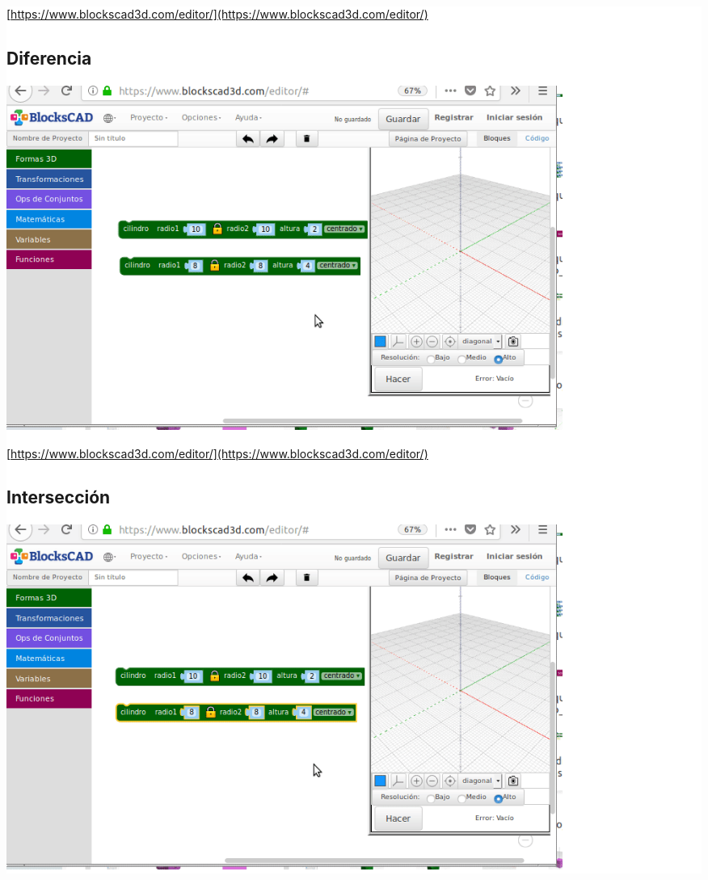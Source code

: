 [https://www.blockscad3d.com/editor/](https://www.blockscad3d.com/editor/)

## Diferencia

<img src="./img/diferencia_bs.gif" width="80%">

[https://www.blockscad3d.com/editor/](https://www.blockscad3d.com/editor/)

## Intersección

<img src="./img/interseccion_bs.gif" width="80%">
